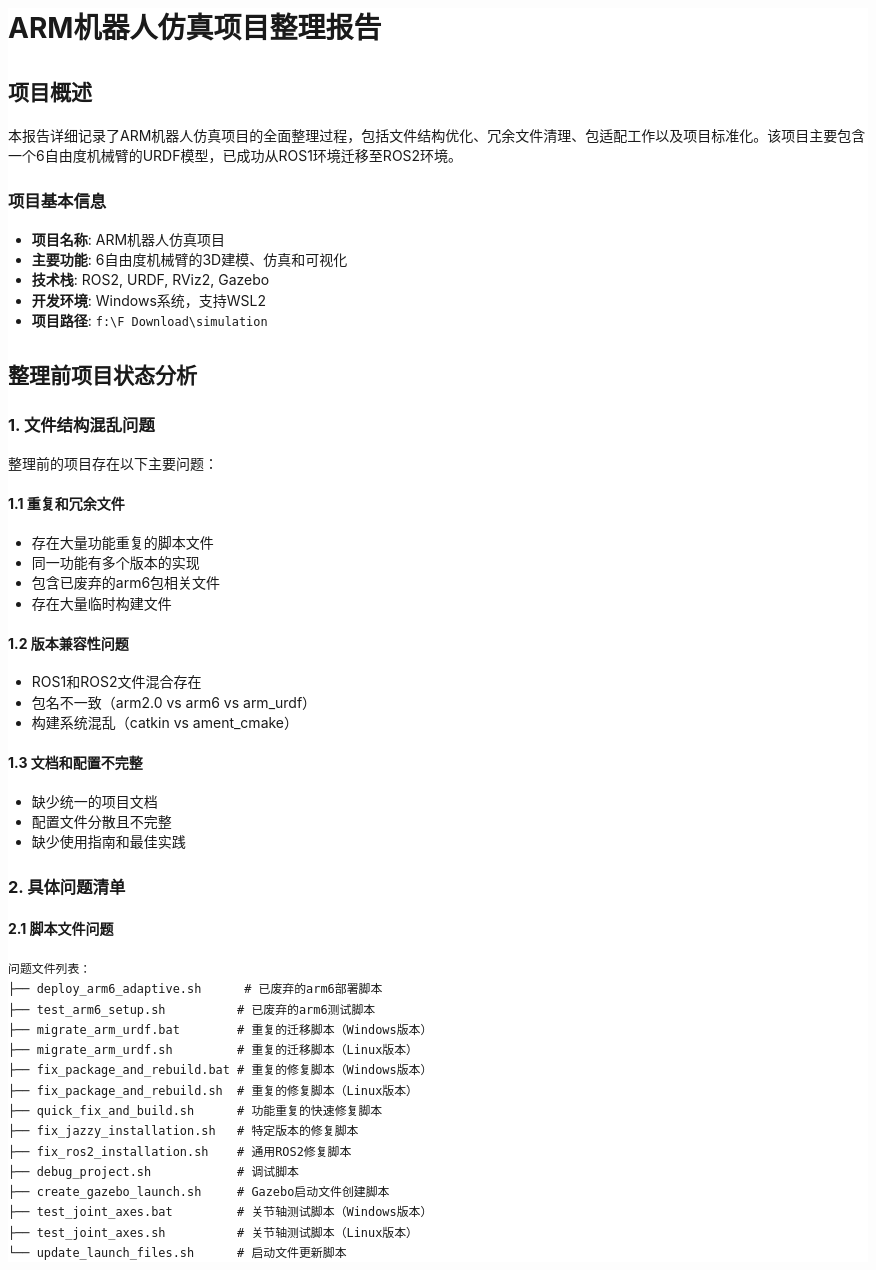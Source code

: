 # ARM机器人仿真项目整理报告

## 项目概述

本报告详细记录了ARM机器人仿真项目的全面整理过程，包括文件结构优化、冗余文件清理、包适配工作以及项目标准化。该项目主要包含一个6自由度机械臂的URDF模型，已成功从ROS1环境迁移至ROS2环境。

### 项目基本信息
- **项目名称**: ARM机器人仿真项目
- **主要功能**: 6自由度机械臂的3D建模、仿真和可视化
- **技术栈**: ROS2, URDF, RViz2, Gazebo
- **开发环境**: Windows系统，支持WSL2
- **项目路径**: `f:\F Download\simulation`

## 整理前项目状态分析

### 1. 文件结构混乱问题

整理前的项目存在以下主要问题：

#### 1.1 重复和冗余文件
- 存在大量功能重复的脚本文件
- 同一功能有多个版本的实现
- 包含已废弃的arm6包相关文件
- 存在大量临时构建文件

#### 1.2 版本兼容性问题
- ROS1和ROS2文件混合存在
- 包名不一致（arm2.0 vs arm6 vs arm_urdf）
- 构建系统混乱（catkin vs ament_cmake）

#### 1.3 文档和配置不完整
- 缺少统一的项目文档
- 配置文件分散且不完整
- 缺少使用指南和最佳实践

### 2. 具体问题清单

#### 2.1 脚本文件问题
```
问题文件列表：
├── deploy_arm6_adaptive.sh      # 已废弃的arm6部署脚本
├── test_arm6_setup.sh          # 已废弃的arm6测试脚本
├── migrate_arm_urdf.bat        # 重复的迁移脚本（Windows版本）
├── migrate_arm_urdf.sh         # 重复的迁移脚本（Linux版本）
├── fix_package_and_rebuild.bat # 重复的修复脚本（Windows版本）
├── fix_package_and_rebuild.sh  # 重复的修复脚本（Linux版本）
├── quick_fix_and_build.sh      # 功能重复的快速修复脚本
├── fix_jazzy_installation.sh   # 特定版本的修复脚本
├── fix_ros2_installation.sh    # 通用ROS2修复脚本
├── debug_project.sh            # 调试脚本
├── create_gazebo_launch.sh     # Gazebo启动文件创建脚本
├── test_joint_axes.bat         # 关节轴测试脚本（Windows版本）
├── test_joint_axes.sh          # 关节轴测试脚本（Linux版本）
└── update_launch_files.sh      # 启动文件更新脚本
```
